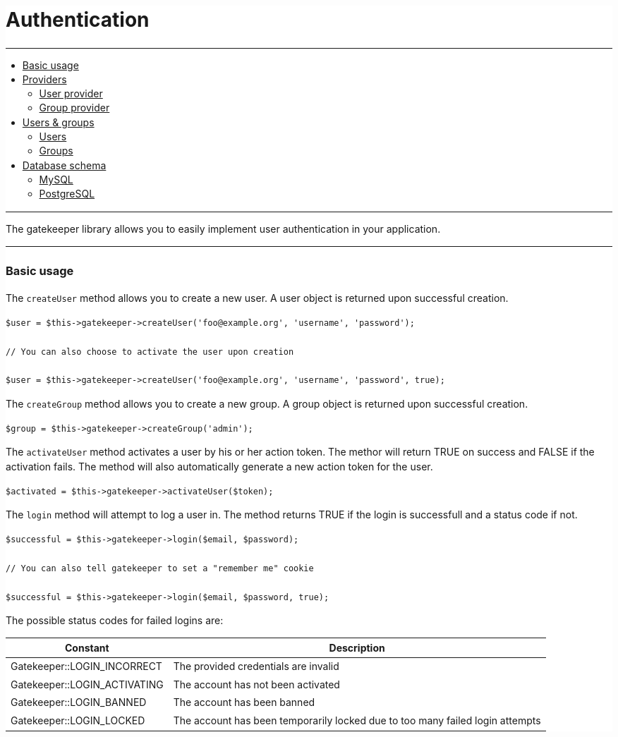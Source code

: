 # Authentication

--------------------------------------------------------

* [Basic usage](#basic_usage)
* [Providers](#providers)
	- [User provider](#providers_user)
	- [Group provider](#providers_group)
* [Users & groups](#users_and_groups)
	- [Users](#users_and_groups_users)
	- [Groups](#users_and_groups_groups)
* [Database schema](#database_schema)
	- [MySQL](#database_schema:mysql)
	- [PostgreSQL](#database_schema:postgresql)

--------------------------------------------------------

The gatekeeper library allows you to easily implement user authentication in your application.

--------------------------------------------------------

<a id="basic_usage"></a>

### Basic usage

The ```createUser``` method allows you to create a new user. A user object is returned upon successful creation.

	$user = $this->gatekeeper->createUser('foo@example.org', 'username', 'password');

	// You can also choose to activate the user upon creation

	$user = $this->gatekeeper->createUser('foo@example.org', 'username', 'password', true);

The ```createGroup``` method allows you to create a new group. A group object is returned upon successful creation.

	$group = $this->gatekeeper->createGroup('admin');

The ```activateUser``` method activates a user by his or her action token. The methor will return TRUE on success and FALSE if the activation fails. The method will also automatically generate a new action token for the user.

	$activated = $this->gatekeeper->activateUser($token);

The ```login``` method will attempt to log a user in. The method returns TRUE if the login is successfull and a status code if not.

	$successful = $this->gatekeeper->login($email, $password);

	// You can also tell gatekeeper to set a "remember me" cookie

	$successful = $this->gatekeeper->login($email, $password, true);

The possible status codes for failed logins are:

| Constant                     | Description                                                                   |
|------------------------------|-------------------------------------------------------------------------------|
| Gatekeeper::LOGIN_INCORRECT  | The provided credentials are invalid                                          |
| Gatekeeper::LOGIN_ACTIVATING | The account has not been activated                                            |
| Gatekeeper::LOGIN_BANNED     | The account has been banned                                                   |
| Gatekeeper::LOGIN_LOCKED     | The account has been temporarily locked due to too many failed login attempts |
